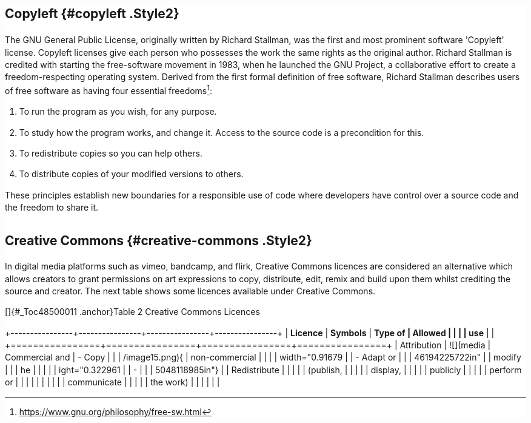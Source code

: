 Copyleft {#copyleft .Style2}
--------

The GNU General Public License, originally written by Richard Stallman,
was the first and most prominent software 'Copyleft' license. Copyleft
licenses give each person who possesses the work the same rights as the
original author. Richard Stallman is credited with starting the
free-software movement in 1983, when he launched the GNU Project, a
collaborative effort to create a freedom-respecting operating system.
Derived from the first formal definition of free software, Richard
Stallman describes users of free software as having four essential
freedoms[^19]:

1.  To run the program as you wish, for any purpose.

2.  To study how the program works, and change it. Access to the source
    code is a precondition for this.

3.  To redistribute copies so you can help others.

4.  To distribute copies of your modified versions to others.

These principles establish new boundaries for a responsible use of code
where developers have control over a source code and the freedom to
share it.

Creative Commons {#creative-commons .Style2}
----------------

In digital media platforms such as vimeo, bandcamp, and flirk, Creative
Commons licences are considered an alternative which allows creators to
grant permissions on art expressions to copy, distribute, edit, remix
and build upon them whilst crediting the source and creator. The next
table shows some licences available under Creative Commons.

[]{#_Toc48500011 .anchor}Table 2 Creative Commons Licences

+----------------+----------------+----------------+----------------+
| **Licence**    | **Symbols**    | **Type of      | **Allowed**    |
|                |                | use**          |                |
+================+================+================+================+
| Attribution    | ![](media      | Commercial and | -   Copy       |
|                | /image15.png){ | non-commercial |                |
|                | width="0.91679 |                | -   Adapt or   |
|                | 46194225722in" |                |     modify     |
|                | he             |                |                |
|                | ight="0.322961 |                | -              |
|                | 5048118985in"} |                |   Redistribute |
|                |                |                |     (publish,  |
|                |                |                |     display,   |
|                |                |                |     publicly   |
|                |                |                |     perform or |
|                |                |                |                |
|                |                |                |    communicate |
|                |                |                |     the work)  |
|                |                |                |                |

[^1]: <https://www.youtube.com/watch?v=N0dBTvLs5DA>
[^2]: <https://push1stop.com/membrane-algorithmic-performance/>
[^3]: <https://github.com/bansky0/codeSound>
[^4]: <http://www.darwingrosse.com/AMT/transcript-0334.html>
[^5]: <http://opensoundcontrol.org/>
[^6]: <http://opensoundcontrol.org/osc-application-areas>
[^7]: <https://www.youtube.com/watch?v=_XAK248_apY>
[^8]: <https://www.youtube.com/watch?v=bhtO4DsSazc>
[^9]: <https://www.jasch.ch/dl/objectlist.html>
[^10]: <https://www.federicofoderaro.com/>. The two tutorials followed
[^11]: <https://obsproject.com/>
[^12]: <https://github.com/Xaymar/obs-StreamFX>
[^13]: <https://ffmpeg.org/>
[^14]: <https://www.reaper.fm/>
[^15]: <https://www.blackmagicdesign.com/products/davinciresolve/>
[^16]: <https://dictionary.cambridge.org/dictionary/english/originality>
[^17]: <https://www.wipo.int/members/en/>
[^18]: <https://www.wipo.int/export/sites/www/about-ip/en/artificial_intelligence/call_for_comments/pdf/ms_morocco_ompic.pdf>
[^19]: <https://www.gnu.org/philosophy/free-sw.html>